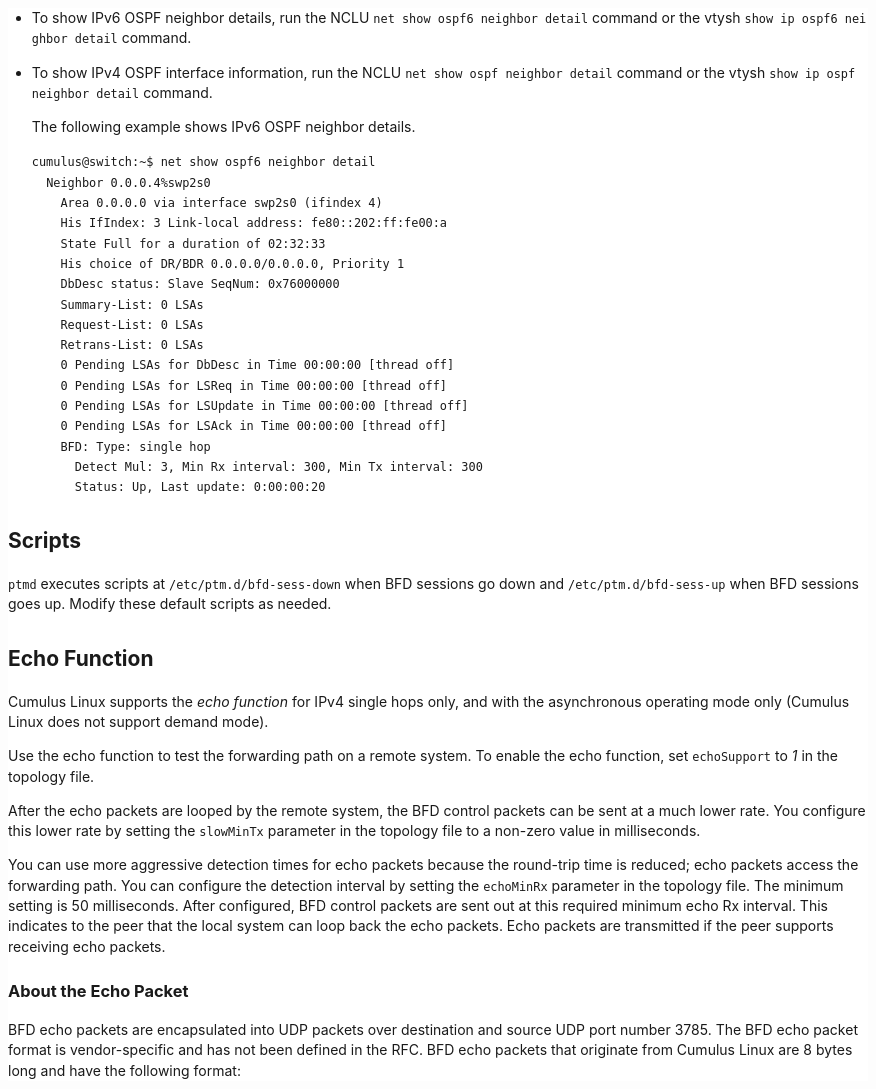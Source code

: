 - To show IPv6 OSPF neighbor details, run the NCLU `net show ospf6 neighbor detail` command or the vtysh `show ip ospf6 neighbor detail` command.
- To show IPv4 OSPF interface information, run the NCLU `net show ospf neighbor detail` command or the vtysh `show ip ospf neighbor detail` command.

  The following example shows IPv6 OSPF neighbor details.

  ```
  cumulus@switch:~$ net show ospf6 neighbor detail
    Neighbor 0.0.0.4%swp2s0
      Area 0.0.0.0 via interface swp2s0 (ifindex 4)
      His IfIndex: 3 Link-local address: fe80::202:ff:fe00:a
      State Full for a duration of 02:32:33
      His choice of DR/BDR 0.0.0.0/0.0.0.0, Priority 1
      DbDesc status: Slave SeqNum: 0x76000000
      Summary-List: 0 LSAs
      Request-List: 0 LSAs
      Retrans-List: 0 LSAs
      0 Pending LSAs for DbDesc in Time 00:00:00 [thread off]
      0 Pending LSAs for LSReq in Time 00:00:00 [thread off]
      0 Pending LSAs for LSUpdate in Time 00:00:00 [thread off]
      0 Pending LSAs for LSAck in Time 00:00:00 [thread off]
      BFD: Type: single hop
        Detect Mul: 3, Min Rx interval: 300, Min Tx interval: 300
        Status: Up, Last update: 0:00:00:20
  ```

## Scripts

`ptmd` executes scripts at `/etc/ptm.d/bfd-sess-down` when BFD sessions go down and `/etc/ptm.d/bfd-sess-up` when BFD sessions goes up. Modify these default scripts as needed.

## Echo Function

Cumulus Linux supports the *echo function* for IPv4 single hops only, and with the asynchronous operating mode only (Cumulus Linux does not support demand mode).

Use the echo function to test the forwarding path on a remote system. To enable the echo function, set `echoSupport` to *1* in the topology file.

After the echo packets are looped by the remote system, the BFD control packets can be sent at a much lower rate. You configure this lower rate by setting the `slowMinTx` parameter in the topology file to a non-zero value in milliseconds.

You can use more aggressive detection times for echo packets because the round-trip time is reduced; echo  packets access the forwarding path. You can configure the detection interval by setting the `echoMinRx` parameter in the topology file. The minimum setting is 50 milliseconds. After configured, BFD control packets are sent out at this required minimum echo Rx interval. This indicates to the peer that the local system can loop back the echo packets. Echo packets are transmitted if the peer supports receiving echo packets.

### About the Echo Packet

BFD echo packets are encapsulated into UDP packets over destination and source UDP port number 3785. The BFD echo packet format is vendor-specific and has not been defined in the RFC. BFD echo packets that originate from Cumulus Linux are 8 bytes long and have the following format:
